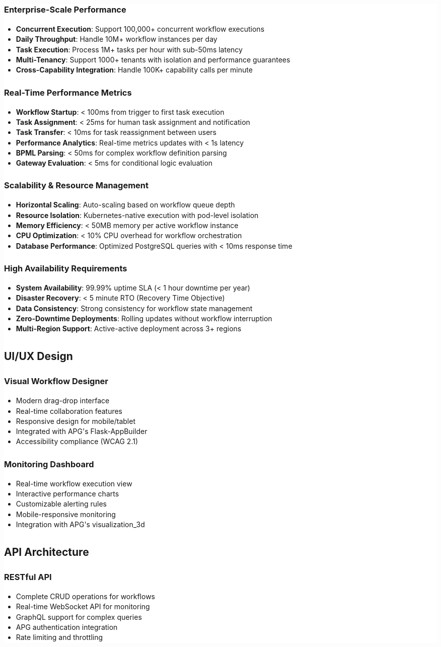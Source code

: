 ### Enterprise-Scale Performance
- **Concurrent Execution**: Support 100,000+ concurrent workflow executions
- **Daily Throughput**: Handle 10M+ workflow instances per day
- **Task Execution**: Process 1M+ tasks per hour with sub-50ms latency
- **Multi-Tenancy**: Support 1000+ tenants with isolation and performance guarantees
- **Cross-Capability Integration**: Handle 100K+ capability calls per minute

### Real-Time Performance Metrics
- **Workflow Startup**: < 100ms from trigger to first task execution
- **Task Assignment**: < 25ms for human task assignment and notification
- **Task Transfer**: < 10ms for task reassignment between users
- **Performance Analytics**: Real-time metrics updates with < 1s latency
- **BPML Parsing**: < 50ms for complex workflow definition parsing
- **Gateway Evaluation**: < 5ms for conditional logic evaluation

### Scalability & Resource Management
- **Horizontal Scaling**: Auto-scaling based on workflow queue depth
- **Resource Isolation**: Kubernetes-native execution with pod-level isolation
- **Memory Efficiency**: < 50MB memory per active workflow instance
- **CPU Optimization**: < 10% CPU overhead for workflow orchestration
- **Database Performance**: Optimized PostgreSQL queries with < 10ms response time

### High Availability Requirements
- **System Availability**: 99.99% uptime SLA (< 1 hour downtime per year)
- **Disaster Recovery**: < 5 minute RTO (Recovery Time Objective)
- **Data Consistency**: Strong consistency for workflow state management
- **Zero-Downtime Deployments**: Rolling updates without workflow interruption
- **Multi-Region Support**: Active-active deployment across 3+ regions

## UI/UX Design

### Visual Workflow Designer
- Modern drag-drop interface
- Real-time collaboration features
- Responsive design for mobile/tablet
- Integrated with APG's Flask-AppBuilder
- Accessibility compliance (WCAG 2.1)

### Monitoring Dashboard
- Real-time workflow execution view
- Interactive performance charts
- Customizable alerting rules
- Mobile-responsive monitoring
- Integration with APG's visualization_3d

## API Architecture

### RESTful API
- Complete CRUD operations for workflows
- Real-time WebSocket API for monitoring
- GraphQL support for complex queries
- APG authentication integration
- Rate limiting and throttling
